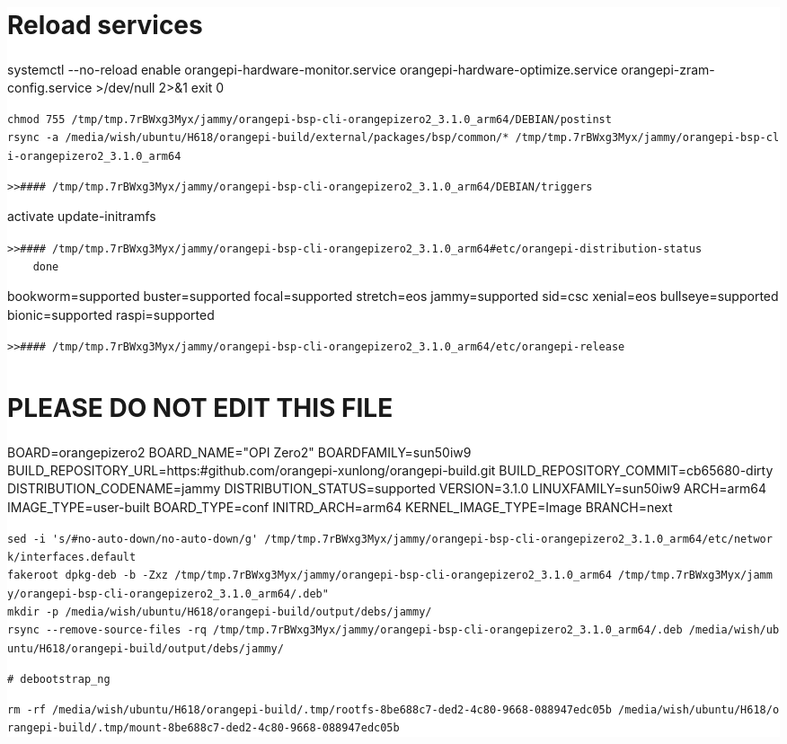# Reload services
systemctl --no-reload enable orangepi-hardware-monitor.service orangepi-hardware-optimize.service orangepi-zram-config.service >/dev/null 2>&1
exit 0

```
```
	chmod 755 /tmp/tmp.7rBWxg3Myx/jammy/orangepi-bsp-cli-orangepizero2_3.1.0_arm64/DEBIAN/postinst
	rsync -a /media/wish/ubuntu/H618/orangepi-build/external/packages/bsp/common/* /tmp/tmp.7rBWxg3Myx/jammy/orangepi-bsp-cli-orangepizero2_3.1.0_arm64
```
>>#### /tmp/tmp.7rBWxg3Myx/jammy/orangepi-bsp-cli-orangepizero2_3.1.0_arm64/DEBIAN/triggers
```
activate update-initramfs
```
>>#### /tmp/tmp.7rBWxg3Myx/jammy/orangepi-bsp-cli-orangepizero2_3.1.0_arm64#etc/orangepi-distribution-status
	done
```
bookworm=supported
buster=supported
focal=supported
stretch=eos
jammy=supported
sid=csc
xenial=eos
bullseye=supported
bionic=supported
raspi=supported
```
>>#### /tmp/tmp.7rBWxg3Myx/jammy/orangepi-bsp-cli-orangepizero2_3.1.0_arm64/etc/orangepi-release
```
# PLEASE DO NOT EDIT THIS FILE
BOARD=orangepizero2
BOARD_NAME="OPI Zero2"
BOARDFAMILY=sun50iw9
BUILD_REPOSITORY_URL=https:#github.com/orangepi-xunlong/orangepi-build.git
BUILD_REPOSITORY_COMMIT=cb65680-dirty
DISTRIBUTION_CODENAME=jammy
DISTRIBUTION_STATUS=supported
VERSION=3.1.0
LINUXFAMILY=sun50iw9
ARCH=arm64
IMAGE_TYPE=user-built
BOARD_TYPE=conf
INITRD_ARCH=arm64
KERNEL_IMAGE_TYPE=Image
BRANCH=next
```
```
	sed -i 's/#no-auto-down/no-auto-down/g' /tmp/tmp.7rBWxg3Myx/jammy/orangepi-bsp-cli-orangepizero2_3.1.0_arm64/etc/network/interfaces.default
	fakeroot dpkg-deb -b -Zxz /tmp/tmp.7rBWxg3Myx/jammy/orangepi-bsp-cli-orangepizero2_3.1.0_arm64 /tmp/tmp.7rBWxg3Myx/jammy/orangepi-bsp-cli-orangepizero2_3.1.0_arm64/.deb"
	mkdir -p /media/wish/ubuntu/H618/orangepi-build/output/debs/jammy/
	rsync --remove-source-files -rq /tmp/tmp.7rBWxg3Myx/jammy/orangepi-bsp-cli-orangepizero2_3.1.0_arm64/.deb /media/wish/ubuntu/H618/orangepi-build/output/debs/jammy/
```
# debootstrap_ng
```
	rm -rf /media/wish/ubuntu/H618/orangepi-build/.tmp/rootfs-8be688c7-ded2-4c80-9668-088947edc05b /media/wish/ubuntu/H618/orangepi-build/.tmp/mount-8be688c7-ded2-4c80-9668-088947edc05b